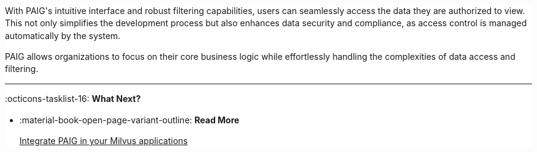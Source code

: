 With PAIG's intuitive interface and robust filtering capabilities, users can seamlessly access the data they are authorized to view. This not only simplifies the development process but also enhances data security and compliance, as access control is managed automatically by the system. 

PAIG allows organizations to focus on their core business logic while effortlessly handling the complexities of data access and filtering.

---
:octicons-tasklist-16: **What Next?**

<div class="grid cards" markdown>

-   :material-book-open-page-variant-outline: __Read More__

    [Integrate PAIG in your Milvus applications](integration-guide.md)

</div>